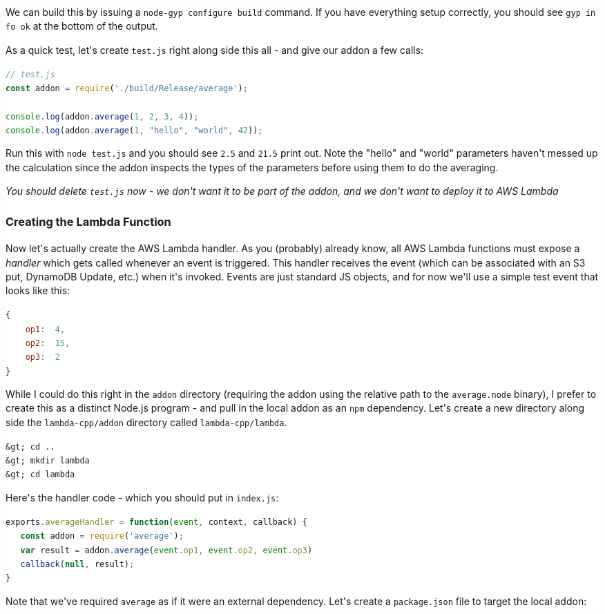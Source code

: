 We can build this by issuing a `node-gyp configure build` command.  If you have everything setup correctly, you should see `gyp info ok` at the bottom of the output.    

As a quick test, let's create `test.js` right along side this all - and give our addon a few calls:

```js
// test.js
const addon = require('./build/Release/average');

console.log(addon.average(1, 2, 3, 4));
console.log(addon.average(1, "hello", "world", 42));
```

Run this with `node test.js` and you should see `2.5` and `21.5` print out.  Note the "hello" and "world" parameters haven't messed up the calculation since the addon inspects the types of the parameters before using them to do the averaging.

*You should delete `test.js` now - we don't want it to be part of the addon, and we don't want to deploy it to AWS Lambda*

### Creating the Lambda Function
Now let's actually create the AWS Lambda handler.   As you (probably) already know, all AWS Lambda functions must expose a *handler* which gets called whenever an event is triggered.  This handler receives the event (which can be associated with an S3 put, DynamoDB Update, etc.) when it's invoked.  Events are just standard JS objects, and for now we'll use a simple test event that looks like this:

```js
{
    op1:  4,
    op2:  15, 
    op3:  2
}
```

While I could do this right in the `addon` directory (requiring the addon using the relative path to the `average.node` binary), I prefer to create this as a distinct Node.js program - and pull in the local addon as an `npm` dependency. Let's create a new directory along side the `lambda-cpp/addon` directory called `lambda-cpp/lambda`.

```
&gt; cd ..
&gt; mkdir lambda
&gt; cd lambda
```

Here's the handler code - which you should put in `index.js`:

```js
exports.averageHandler = function(event, context, callback) {
   const addon = require('average');
   var result = addon.average(event.op1, event.op2, event.op3)
   callback(null, result);
}
```

Note that we've required `average` as if it were an external dependency.  Let's create a `package.json` file to target the local addon:
